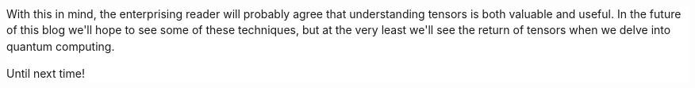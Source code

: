 With this in mind, the enterprising reader will probably agree that understanding tensors is both valuable and useful. In the future of this blog we'll hope to see some of these techniques, but at the very least we'll see the return of tensors when we delve into quantum computing.

Until next time!
